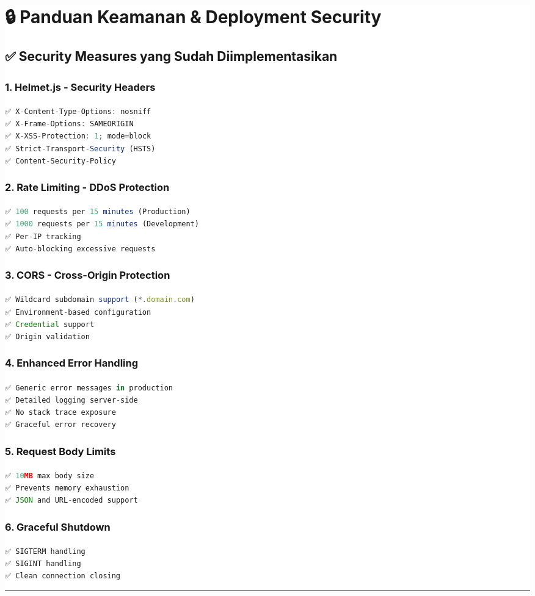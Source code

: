 # 🔒 Panduan Keamanan & Deployment Security

## ✅ Security Measures yang Sudah Diimplementasikan

### 1. **Helmet.js - Security Headers**
```typescript
✅ X-Content-Type-Options: nosniff
✅ X-Frame-Options: SAMEORIGIN
✅ X-XSS-Protection: 1; mode=block
✅ Strict-Transport-Security (HSTS)
✅ Content-Security-Policy
```

### 2. **Rate Limiting - DDoS Protection**
```typescript
✅ 100 requests per 15 minutes (Production)
✅ 1000 requests per 15 minutes (Development)
✅ Per-IP tracking
✅ Auto-blocking excessive requests
```

### 3. **CORS - Cross-Origin Protection**
```typescript
✅ Wildcard subdomain support (*.domain.com)
✅ Environment-based configuration
✅ Credential support
✅ Origin validation
```

### 4. **Enhanced Error Handling**
```typescript
✅ Generic error messages in production
✅ Detailed logging server-side
✅ No stack trace exposure
✅ Graceful error recovery
```

### 5. **Request Body Limits**
```typescript
✅ 10MB max body size
✅ Prevents memory exhaustion
✅ JSON and URL-encoded support
```

### 6. **Graceful Shutdown**
```typescript
✅ SIGTERM handling
✅ SIGINT handling
✅ Clean connection closing
```

---